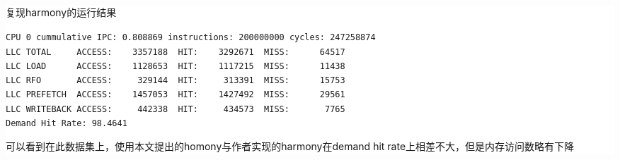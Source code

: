 
复现harmony的运行结果
```
CPU 0 cummulative IPC: 0.808869 instructions: 200000000 cycles: 247258874
LLC TOTAL     ACCESS:    3357188  HIT:    3292671  MISS:      64517
LLC LOAD      ACCESS:    1128653  HIT:    1117215  MISS:      11438
LLC RFO       ACCESS:     329144  HIT:     313391  MISS:      15753
LLC PREFETCH  ACCESS:    1457053  HIT:    1427492  MISS:      29561
LLC WRITEBACK ACCESS:     442338  HIT:     434573  MISS:       7765
Demand Hit Rate: 98.4641
```


可以看到在此数据集上，使用本文提出的homony与作者实现的harmony在demand hit rate上相差不大，但是内存访问数略有下降